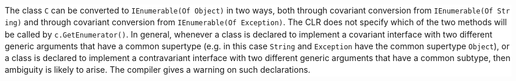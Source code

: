 ```vb
```

The class `C` can be converted to `IEnumerable(Of Object)` in two ways, both through covariant conversion from `IEnumerable(Of String)` and through covariant conversion from `IEnumerable(Of Exception)`. The CLR does not specify which of the two methods will be called by `c.GetEnumerator()`. In general, whenever a class is declared to implement a covariant interface with two different generic arguments that have a common supertype (e.g. in this case `String` and `Exception` have the common supertype `Object`), or a class is declared to implement a contravariant interface with two different generic arguments that have a common subtype, then ambiguity is likely to arise. The compiler gives a warning on such declarations.
